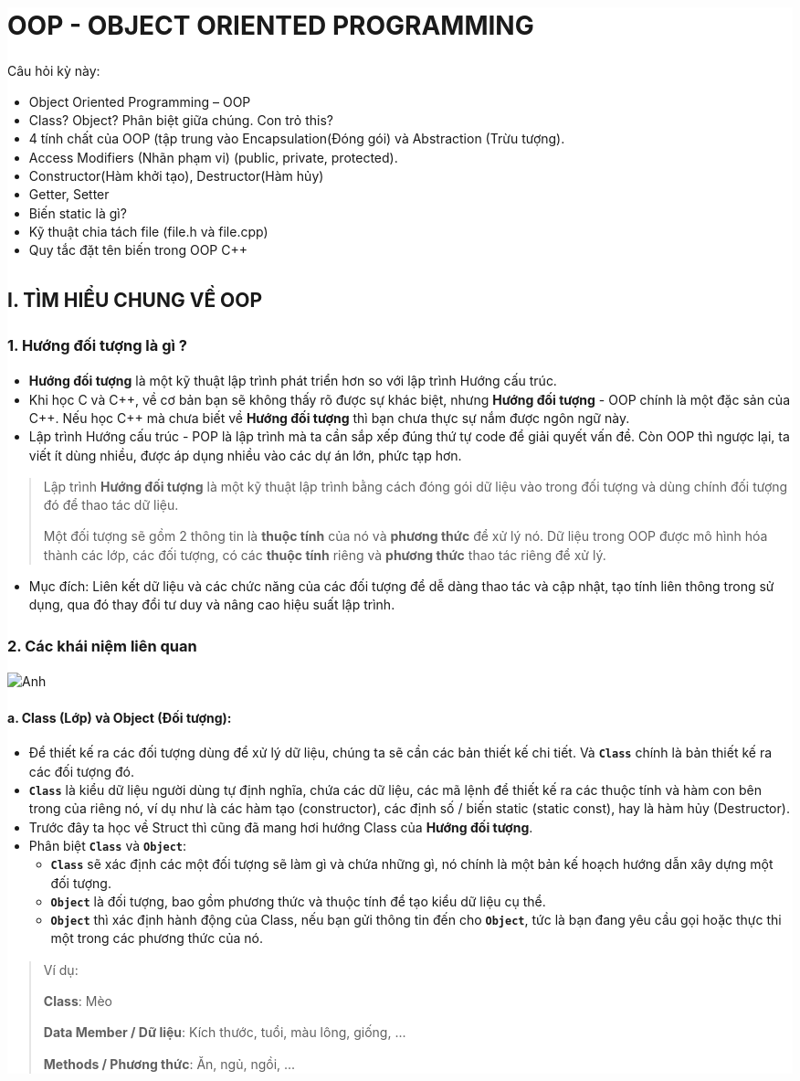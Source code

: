 # OOP - OBJECT ORIENTED PROGRAMMING

Câu hỏi kỳ này:
- Object Oriented Programming – OOP
- Class? Object? Phân biệt giữa chúng. Con trỏ this?
- 4 tính chất của OOP (tập trung vào Encapsulation(Đóng gói) và Abstraction (Trừu tượng).
- Access Modifiers (Nhãn phạm vi) (public, private, protected).
- Constructor(Hàm khởi tạo), Destructor(Hàm hủy)
- Getter, Setter
- Biến static là gì?
- Kỹ thuật chia tách file (file.h và file.cpp)
- Quy tắc đặt tên biến trong OOP C++

## **I. TÌM HIỂU CHUNG VỀ OOP**
### **1. Hướng đối tượng là gì ?**
- **Hướng đối tượng** là một kỹ thuật lập trình phát triển hơn so với lập trình Hướng cấu trúc.
- Khi học C và C++, về cơ bản bạn sẽ không thấy rõ được sự khác biệt, nhưng **Hướng đối tượng** - OOP chính là một đặc sản của C++. Nếu học C++ mà chưa biết về **Hướng đối tượng** thì bạn chưa thực sự nắm được ngôn ngữ này.
- Lập trình Hướng cấu trúc - POP là lập trình mà ta cần sắp xếp đúng thứ tự code để giải quyết vấn đề. Còn OOP thì ngược lại, ta viết ít dùng nhiều, được áp dụng nhiều vào các dự án lớn, phức tạp hơn.
> Lập trình **Hướng đối tượng** là một kỹ thuật lập trình bằng cách đóng gói dữ liệu vào trong đối tượng và dùng chính đối tượng đó để thao tác dữ liệu.
>
> Một đối tượng sẽ gồm 2 thông tin là **thuộc tính** của nó và **phương thức** để xử lý nó. Dữ liệu trong OOP được mô hình hóa thành các lớp, các đối tượng, có các **thuộc tính** riêng và **phương thức** thao tác riêng để xử lý.

- Mục đích: Liên kết dữ liệu và các chức năng của các đối tượng để dễ dàng thao tác và cập nhật, tạo tính liên thông trong sử dụng, qua đó thay đổi tư duy và nâng cao hiệu suất lập trình.
### **2. Các khái niệm liên quan**
![Anh](https://media.geeksforgeeks.org/wp-content/uploads/OOPs-Concepts.jpg)
#### a. Class (Lớp) và Object (Đối tượng):
- Để thiết kế ra các đối tượng dùng để xử lý dữ liệu, chúng ta sẽ cần các bản thiết kế chi tiết. Và **`Class`** chính là bản thiết kế ra các đối tượng đó.
- **`Class`** là kiểu dữ liệu người dùng tự định nghĩa, chứa các dữ liệu, các mã lệnh để thiết kế ra các thuộc tính và hàm con bên trong của riêng nó, ví dụ như là các hàm tạo (constructor), các định số / biến static (static const), hay là hàm hủy (Destructor).
- Trước đây ta học về Struct thì cũng đã mang hơi hướng Class của **Hướng đối tượng**.
- Phân biệt **`Class`** và **`Object`**:
  - **`Class`** sẽ xác định các một đối tượng sẽ làm gì và chứa những gì, nó chính là một bản kế hoạch hướng dẫn xây dựng một đối tượng.
  - **`Object`** là đối tượng, bao gồm phương thức và thuộc tính để tạo kiểu dữ liệu cụ thể.
  - **`Object`** thì xác định hành động của Class, nếu bạn gửi thông tin đến cho **`Object`**, tức là bạn đang yêu cầu gọi hoặc thực thi một trong các phương thức của nó.

> Ví dụ: 
>
> **Class**: Mèo
>
> **Data Member / Dữ liệu**: Kích thước, tuổi, màu lông, giống, ...
>
> **Methods / Phương thức**: Ăn, ngủ, ngồi, ...
